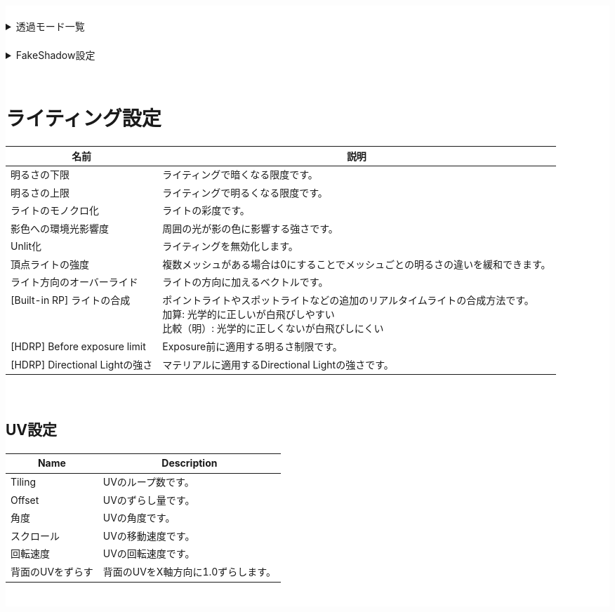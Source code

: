 <br/>

<details><summary>透過モード一覧</summary></details>

<br/>

<details><summary>FakeShadow設定</summary></details>

<br/>

# ライティング設定
|名前|説明|
|-|-|
|明るさの下限|ライティングで暗くなる限度です。|
|明るさの上限|ライティングで明るくなる限度です。|
|ライトのモノクロ化|ライトの彩度です。|
|影色への環境光影響度|周囲の光が影の色に影響する強さです。|
|Unlit化|ライティングを無効化します。|
|頂点ライトの強度|複数メッシュがある場合は0にすることでメッシュごとの明るさの違いを緩和できます。|
|ライト方向のオーバーライド|ライトの方向に加えるベクトルです。|
|[Built-in RP] ライトの合成|ポイントライトやスポットライトなどの追加のリアルタイムライトの合成方法です。<br>加算: 光学的に正しいが白飛びしやすい<br>比較（明）: 光学的に正しくないが白飛びしにくい|
|[HDRP] Before exposure limit|Exposure前に適用する明るさ制限です。|
|[HDRP] Directional Lightの強さ|マテリアルに適用するDirectional Lightの強さです。|

<br/>

## UV設定
|Name|Description|
|-|-|
|Tiling|UVのループ数です。|
|Offset|UVのずらし量です。|
|角度|UVの角度です。|
|スクロール|UVの移動速度です。|
|回転速度|UVの回転速度です。|
|背面のUVをずらす|背面のUVをX軸方向に1.0ずらします。|

<br/>
